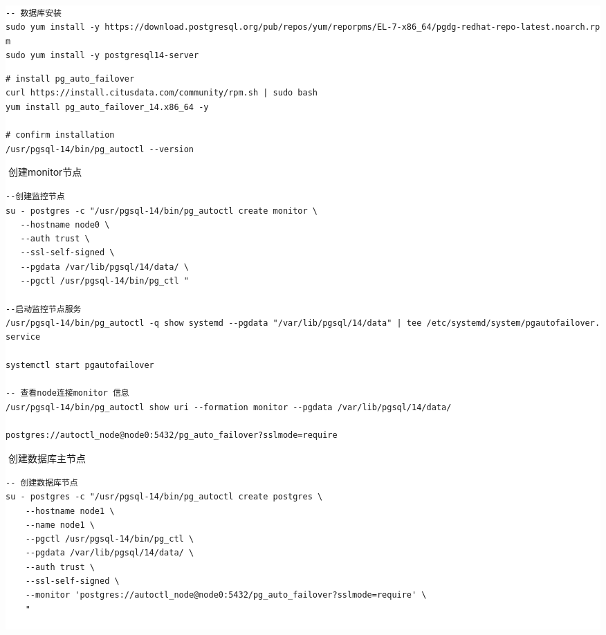 ```
-- 数据库安装
sudo yum install -y https://download.postgresql.org/pub/repos/yum/reporpms/EL-7-x86_64/pgdg-redhat-repo-latest.noarch.rpm
sudo yum install -y postgresql14-server
```

```
# install pg_auto_failover
curl https://install.citusdata.com/community/rpm.sh | sudo bash
yum install pg_auto_failover_14.x86_64 -y

# confirm installation
/usr/pgsql-14/bin/pg_autoctl --version
```

​     创建monitor节点

```
--创建监控节点
su - postgres -c "/usr/pgsql-14/bin/pg_autoctl create monitor \
   --hostname node0 \
   --auth trust \
   --ssl-self-signed \
   --pgdata /var/lib/pgsql/14/data/ \
   --pgctl /usr/pgsql-14/bin/pg_ctl "

--启动监控节点服务
/usr/pgsql-14/bin/pg_autoctl -q show systemd --pgdata "/var/lib/pgsql/14/data" | tee /etc/systemd/system/pgautofailover.service

systemctl start pgautofailover

-- 查看node连接monitor 信息
/usr/pgsql-14/bin/pg_autoctl show uri --formation monitor --pgdata /var/lib/pgsql/14/data/

postgres://autoctl_node@node0:5432/pg_auto_failover?sslmode=require

```

​		创建数据库主节点

```
-- 创建数据库节点
su - postgres -c "/usr/pgsql-14/bin/pg_autoctl create postgres \
    --hostname node1 \
    --name node1 \
    --pgctl /usr/pgsql-14/bin/pg_ctl \
    --pgdata /var/lib/pgsql/14/data/ \
    --auth trust \
    --ssl-self-signed \
    --monitor 'postgres://autoctl_node@node0:5432/pg_auto_failover?sslmode=require' \
    "
    
```
